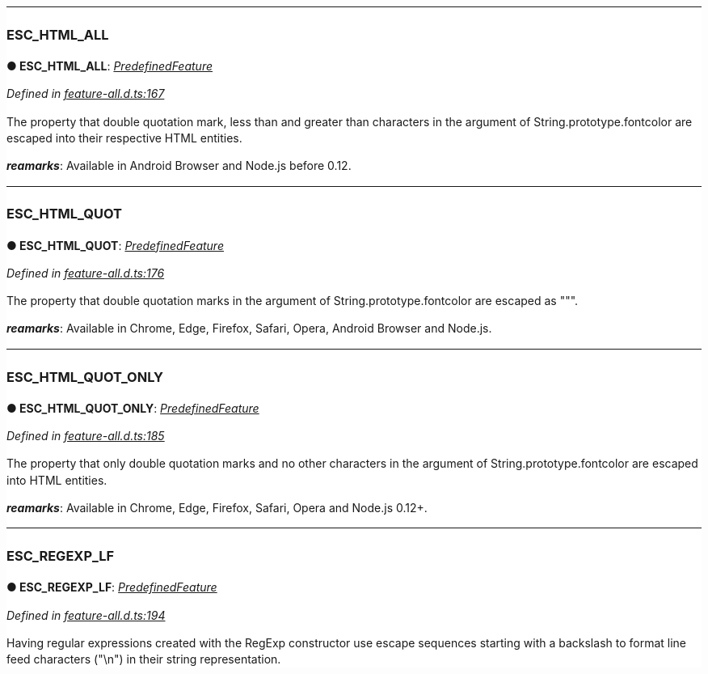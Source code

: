 ___
<a id="esc_html_all"></a>

###  ESC_HTML_ALL

**● ESC_HTML_ALL**: *[PredefinedFeature](_jscrewit_.predefinedfeature.md)*

*Defined in [feature-all.d.ts:167](https://github.com/fasttime/JScrewIt/blob/2.9.6/lib/feature-all.d.ts#L167)*

The property that double quotation mark, less than and greater than characters in the argument of String.prototype.fontcolor are escaped into their respective HTML entities.

*__reamarks__*: Available in Android Browser and Node.js before 0.12.

___
<a id="esc_html_quot"></a>

###  ESC_HTML_QUOT

**● ESC_HTML_QUOT**: *[PredefinedFeature](_jscrewit_.predefinedfeature.md)*

*Defined in [feature-all.d.ts:176](https://github.com/fasttime/JScrewIt/blob/2.9.6/lib/feature-all.d.ts#L176)*

The property that double quotation marks in the argument of String.prototype.fontcolor are escaped as """.

*__reamarks__*: Available in Chrome, Edge, Firefox, Safari, Opera, Android Browser and Node.js.

___
<a id="esc_html_quot_only"></a>

###  ESC_HTML_QUOT_ONLY

**● ESC_HTML_QUOT_ONLY**: *[PredefinedFeature](_jscrewit_.predefinedfeature.md)*

*Defined in [feature-all.d.ts:185](https://github.com/fasttime/JScrewIt/blob/2.9.6/lib/feature-all.d.ts#L185)*

The property that only double quotation marks and no other characters in the argument of String.prototype.fontcolor are escaped into HTML entities.

*__reamarks__*: Available in Chrome, Edge, Firefox, Safari, Opera and Node.js 0.12+.

___
<a id="esc_regexp_lf"></a>

###  ESC_REGEXP_LF

**● ESC_REGEXP_LF**: *[PredefinedFeature](_jscrewit_.predefinedfeature.md)*

*Defined in [feature-all.d.ts:194](https://github.com/fasttime/JScrewIt/blob/2.9.6/lib/feature-all.d.ts#L194)*

Having regular expressions created with the RegExp constructor use escape sequences starting with a backslash to format line feed characters ("\\n") in their string representation.
